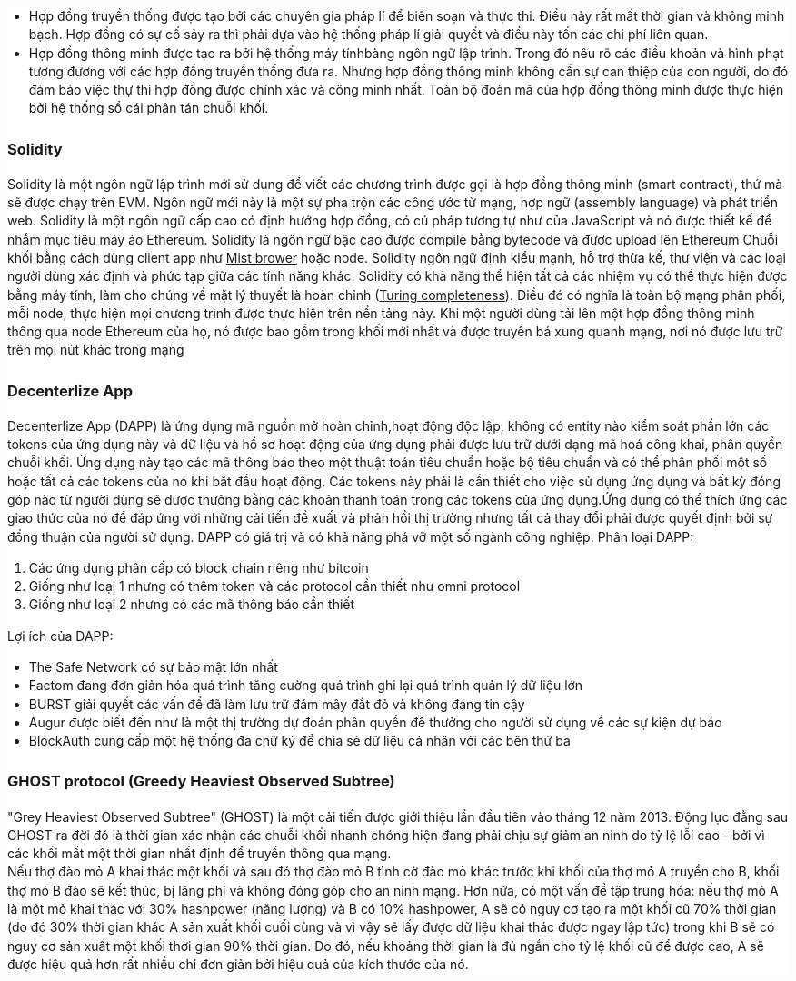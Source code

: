  - Hợp đồng truyền thống được tạo  bởi các chuyên gia pháp lí để biên soạn và thực thi. Điều này rất mất thời gian và không minh bạch. Hợp đồng có  sự cố sảy ra thì phải dựa vào hệ thống pháp lí giải quyết và điều này tốn các chi phí liên quan.  
 - Hợp đồng thông minh được tạo ra bởi hệ thống máy tínhbàng ngôn ngữ lập trình. Trong đó nêu rõ các điều khoản và hình phạt tương đương với các hợp đồng truyền thống đưa ra. Nhưng hợp đồng thông minh không cần sự can thiệp của con người, do đó đảm bảo việc thự thi hợp đồng được chính xác và công minh nhất. Toàn bộ đoàn mã của hợp đồng thông minh được thực hiện bởi hệ thống sổ cái phân tán chuỗi khối.  

### Solidity
Solidity là một ngôn ngữ lập trình mới sử dụng để viết các chương trình được gọi là hợp đồng thông minh (smart contract), thứ mà sẽ được chạy trên EVM. Ngôn ngữ mới này là một sự pha trộn các công ước từ mạng, hợp ngữ (assembly language) và phát triển web. Solidity là một ngôn ngữ cấp cao có định hướng hợp đồng, có cú pháp tương tự như của JavaScript và nó được thiết kế để nhắm mục tiêu máy ảo Ethereum.
Solidity là ngôn ngữ bậc cao được compile bằng bytecode và đươc upload lên Ethereum Chuỗi khối bằng cách dùng client app như [Mist brower](https://github.com/ethereum/mist) hoặc node. Solidity ngôn ngữ định kiểu mạnh, hỗ trợ thừa kế, thư viện và các loại người dùng xác định và phức tạp giữa các tính năng khác.
Solidity có khả năng thể hiện tất cả các nhiệm vụ có thể thực hiện được bằng máy tính, làm cho chúng về mặt lý thuyết là hoàn chỉnh ([Turing completeness](https://en.wikipedia.org/wiki/Turing_completeness)). Điều đó có nghĩa là toàn bộ mạng phân phối, mỗi node, thực hiện mọi chương trình được thực hiện trên nền tảng này. Khi một người dùng tải lên một hợp đồng thông minh thông qua node Ethereum của họ, nó được bao gồm trong khối mới nhất và được truyền bá xung quanh mạng, nơi nó được lưu trữ trên mọi nút khác trong mạng
### Decenterlize App
Decenterlize App (DAPP) là ứng dụng mã nguồn mở hoàn chỉnh,hoạt động độc lập, không có entity nào kiểm soát phần lớn các tokens của ứng dụng này và dữ liệu và hồ sơ hoạt động của ứng dụng phải được lưu trữ dưới dạng mã hoá công khai, phân quyền chuỗi khối.
Ứng dụng này tạo các mã thông báo theo một thuật toán tiêu chuẩn hoặc bộ tiêu chuẩn và có thể phân phối một số hoặc tất cả các tokens của nó khi bắt đầu hoạt động. Các tokens này phải là cần thiết cho việc sử dụng ứng dụng và bất kỳ đóng góp nào từ người dùng sẽ được thưởng bằng các khoản thanh toán trong các tokens của ứng dụng.Ứng dụng có thể thích ứng các giao thức của nó để đáp ứng với những cải tiến đề xuất và phản hồi thị trường nhưng tất cả thay đổi phải được quyết định bởi sự đồng thuận của người sử dụng. DAPP có giá trị và có khả năng phá vỡ một số ngành công nghiệp.
Phân loại DAPP:

 1. Các ứng dụng phân cấp có block chain riêng như bitcoin
 2. Giống như loại 1 nhưng có thêm token và các protocol cần thiết như omni protocol
 3. Giống như loại 2 nhưng có các mã thông báo cần thiết

Lợi ích của DAPP:

 - The Safe Network có sự bảo mật lớn nhất
 - Factom đang đơn giản hóa quá trình tăng cường quá trình ghi lại quá trình quản lý dữ liệu lớn
 - BURST giải quyết các vấn đề đã làm lưu trữ đám mây đắt đỏ và không đáng tin cậy
 - Augur được biết đến như là một thị trường dự đoán phân quyền để thưởng cho người sử dụng về các sự kiện dự báo
 - BlockAuth cung cấp một hệ thống đa chữ ký để chia sẻ dữ liệu cá nhân với các bên thứ ba
### GHOST protocol (Greedy Heaviest Observed Subtree) 
"Grey Heaviest Observed Subtree" (GHOST) là một cải tiến được giới thiệu lần đầu tiên vào tháng 12 năm 2013. Động lực đằng sau GHOST ra đời đó là thời gian xác nhận các chuỗi khối nhanh chóng hiện đang phải chịu sự giảm an ninh do tỷ lệ lỗi cao - bởi vì các khối mất một thời gian nhất định để truyền thông qua mạng.  
Nếu thợ đào mỏ A khai thác một khối và sau đó thợ đào mỏ B tình cờ đào mỏ khác  trước khi khối của thợ mỏ A truyền cho B, khối thợ mỏ B đào sẽ kết thúc, bị lãng phí và không đóng góp cho an ninh mạng. Hơn nữa, có một vấn đề tập trung hóa: nếu thợ mỏ A là một mỏ khai thác với 30% hashpower (năng lượng) và B có 10% hashpower, A sẽ có nguy cơ tạo ra một khối cũ 70% thời gian (do đó 30% thời gian khác A sản xuất khối cuối cùng và vì vậy sẽ lấy được dữ liệu khai thác được ngay lập tức) trong khi B sẽ có nguy cơ sản xuất một khối thời gian 90% thời gian. Do đó, nếu khoảng thời gian là đủ ngắn cho tỷ lệ khối cũ để được cao, A sẽ được hiệu quả hơn rất nhiều chỉ đơn giản bởi hiệu quả của kích thước của nó. 